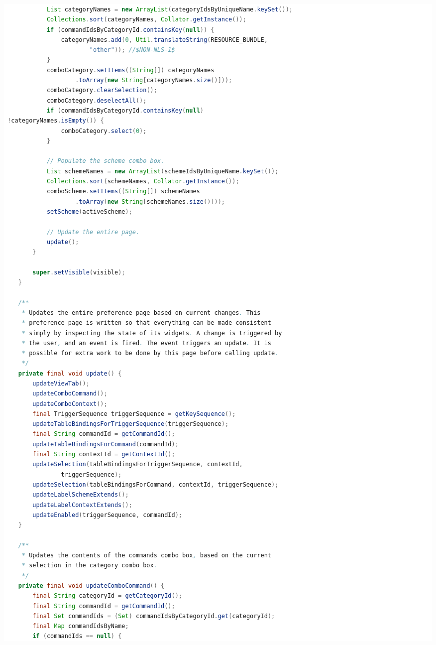 ```java
			List categoryNames = new ArrayList(categoryIdsByUniqueName.keySet());
			Collections.sort(categoryNames, Collator.getInstance());
			if (commandIdsByCategoryId.containsKey(null)) {
				categoryNames.add(0, Util.translateString(RESOURCE_BUNDLE,
						"other")); //$NON-NLS-1$
			}
			comboCategory.setItems((String[]) categoryNames
					.toArray(new String[categoryNames.size()]));
			comboCategory.clearSelection();
			comboCategory.deselectAll();
			if (commandIdsByCategoryId.containsKey(null)
 !categoryNames.isEmpty()) {
				comboCategory.select(0);
			}

			// Populate the scheme combo box.
			List schemeNames = new ArrayList(schemeIdsByUniqueName.keySet());
			Collections.sort(schemeNames, Collator.getInstance());
			comboScheme.setItems((String[]) schemeNames
					.toArray(new String[schemeNames.size()]));
			setScheme(activeScheme);

			// Update the entire page.
			update();
		}

		super.setVisible(visible);
	}

	/**
	 * Updates the entire preference page based on current changes. This
	 * preference page is written so that everything can be made consistent
	 * simply by inspecting the state of its widgets. A change is triggered by
	 * the user, and an event is fired. The event triggers an update. It is
	 * possible for extra work to be done by this page before calling update.
	 */
	private final void update() {
		updateViewTab();
		updateComboCommand();
		updateComboContext();
		final TriggerSequence triggerSequence = getKeySequence();
		updateTableBindingsForTriggerSequence(triggerSequence);
		final String commandId = getCommandId();
		updateTableBindingsForCommand(commandId);
		final String contextId = getContextId();
		updateSelection(tableBindingsForTriggerSequence, contextId,
				triggerSequence);
		updateSelection(tableBindingsForCommand, contextId, triggerSequence);
		updateLabelSchemeExtends();
		updateLabelContextExtends();
		updateEnabled(triggerSequence, commandId);
	}

	/**
	 * Updates the contents of the commands combo box, based on the current
	 * selection in the category combo box.
	 */
	private final void updateComboCommand() {
		final String categoryId = getCategoryId();
		final String commandId = getCommandId();
		final Set commandIds = (Set) commandIdsByCategoryId.get(categoryId);
		final Map commandIdsByName;
		if (commandIds == null) {
```